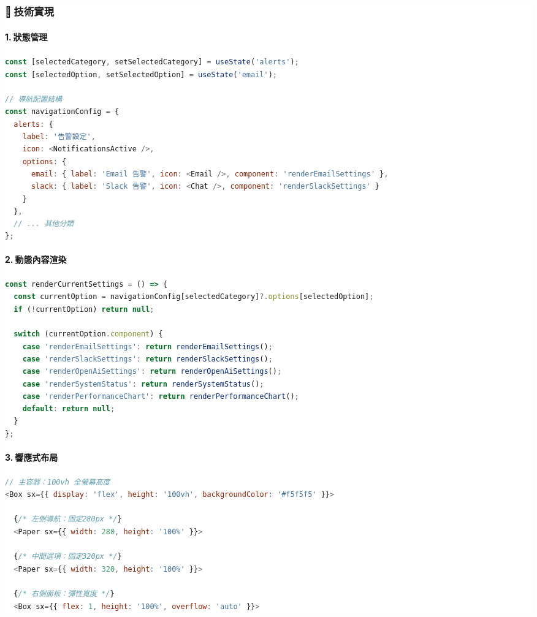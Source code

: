 ### 🔧 技術實現

#### 1. 狀態管理
```javascript
const [selectedCategory, setSelectedCategory] = useState('alerts');
const [selectedOption, setSelectedOption] = useState('email');

// 導航配置結構
const navigationConfig = {
  alerts: {
    label: '告警設定',
    icon: <NotificationsActive />,
    options: {
      email: { label: 'Email 告警', icon: <Email />, component: 'renderEmailSettings' },
      slack: { label: 'Slack 告警', icon: <Chat />, component: 'renderSlackSettings' }
    }
  },
  // ... 其他分類
};
```

#### 2. 動態內容渲染
```javascript
const renderCurrentSettings = () => {
  const currentOption = navigationConfig[selectedCategory]?.options[selectedOption];
  if (!currentOption) return null;

  switch (currentOption.component) {
    case 'renderEmailSettings': return renderEmailSettings();
    case 'renderSlackSettings': return renderSlackSettings();
    case 'renderOpenAiSettings': return renderOpenAiSettings();
    case 'renderSystemStatus': return renderSystemStatus();
    case 'renderPerformanceChart': return renderPerformanceChart();
    default: return null;
  }
};
```

#### 3. 響應式布局
```javascript
// 主容器：100vh 全螢幕高度
<Box sx={{ display: 'flex', height: '100vh', backgroundColor: '#f5f5f5' }}>
  
  {/* 左側導航：固定280px */}
  <Paper sx={{ width: 280, height: '100%' }}>
  
  {/* 中間選項：固定320px */}
  <Paper sx={{ width: 320, height: '100%' }}>
  
  {/* 右側面板：彈性寬度 */}
  <Box sx={{ flex: 1, height: '100%', overflow: 'auto' }}>
```
